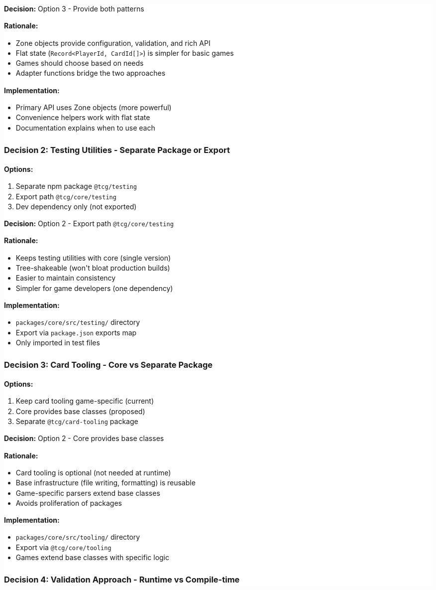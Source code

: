**Decision:** Option 3 - Provide both patterns

**Rationale:**
- Zone objects provide configuration, validation, and rich API
- Flat state (`Record<PlayerId, CardId[]>`) is simpler for basic games
- Games should choose based on needs
- Adapter functions bridge the two approaches

**Implementation:**
- Primary API uses Zone objects (more powerful)
- Convenience helpers work with flat state
- Documentation explains when to use each

### Decision 2: Testing Utilities - Separate Package or Export

**Options:**
1. Separate npm package `@tcg/testing`
2. Export path `@tcg/core/testing`
3. Dev dependency only (not exported)

**Decision:** Option 2 - Export path `@tcg/core/testing`

**Rationale:**
- Keeps testing utilities with core (single version)
- Tree-shakeable (won't bloat production builds)
- Easier to maintain consistency
- Simpler for game developers (one dependency)

**Implementation:**
- `packages/core/src/testing/` directory
- Export via `package.json` exports map
- Only imported in test files

### Decision 3: Card Tooling - Core vs Separate Package

**Options:**
1. Keep card tooling game-specific (current)
2. Core provides base classes (proposed)
3. Separate `@tcg/card-tooling` package

**Decision:** Option 2 - Core provides base classes

**Rationale:**
- Card tooling is optional (not needed at runtime)
- Base infrastructure (file writing, formatting) is reusable
- Game-specific parsers extend base classes
- Avoids proliferation of packages

**Implementation:**
- `packages/core/src/tooling/` directory
- Export via `@tcg/core/tooling`
- Games extend base classes with specific logic

### Decision 4: Validation Approach - Runtime vs Compile-time
